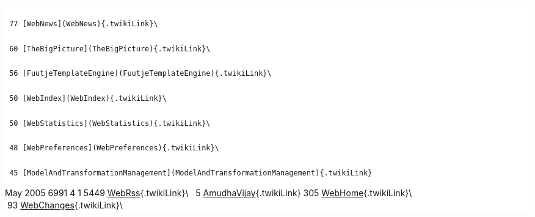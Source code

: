                                                                                                                                                                                                                                                                                                                                                   77 [WebNews](WebNews){.twikiLink}\                                                                                                                                                                                                                           
                                                                                                                                                                                                                                                                                                                                                  60 [TheBigPicture](TheBigPicture){.twikiLink}\                                                                                                                                                                                                               
                                                                                                                                                                                                                                                                                                                                                  56 [FuutjeTemplateEngine](FuutjeTemplateEngine){.twikiLink}\                                                                                                                                                                                                 
                                                                                                                                                                                                                                                                                                                                                  50 [WebIndex](WebIndex){.twikiLink}\                                                                                                                                                                                                                         
                                                                                                                                                                                                                                                                                                                                                  50 [WebStatistics](WebStatistics){.twikiLink}\                                                                                                                                                                                                               
                                                                                                                                                                                                                                                                                                                                                  48 [WebPreferences](WebPreferences){.twikiLink}\                                                                                                                                                                                                             
                                                                                                                                                                                                                                                                                                                                                  45 [ModelAndTransformationManagement](ModelAndTransformationManagement){.twikiLink}                                                                                                                                                                          

  May 2005                                                                            6991                                                                               4                                                                                  1                                                                                    5449 [WebRss](WebRss){.twikiLink}\                                                                                                                                                                                                                              5 [AmudhaVijay](../Main/AmudhaVijay){.twikiLink}
                                                                                                                                                                                                                                                                                                                                                 305 [WebHome](WebHome){.twikiLink}\                                                                                                                                                                                                                           
                                                                                                                                                                                                                                                                                                                                                  93 [WebChanges](WebChanges){.twikiLink}\                                                                                                                                                                                                                     